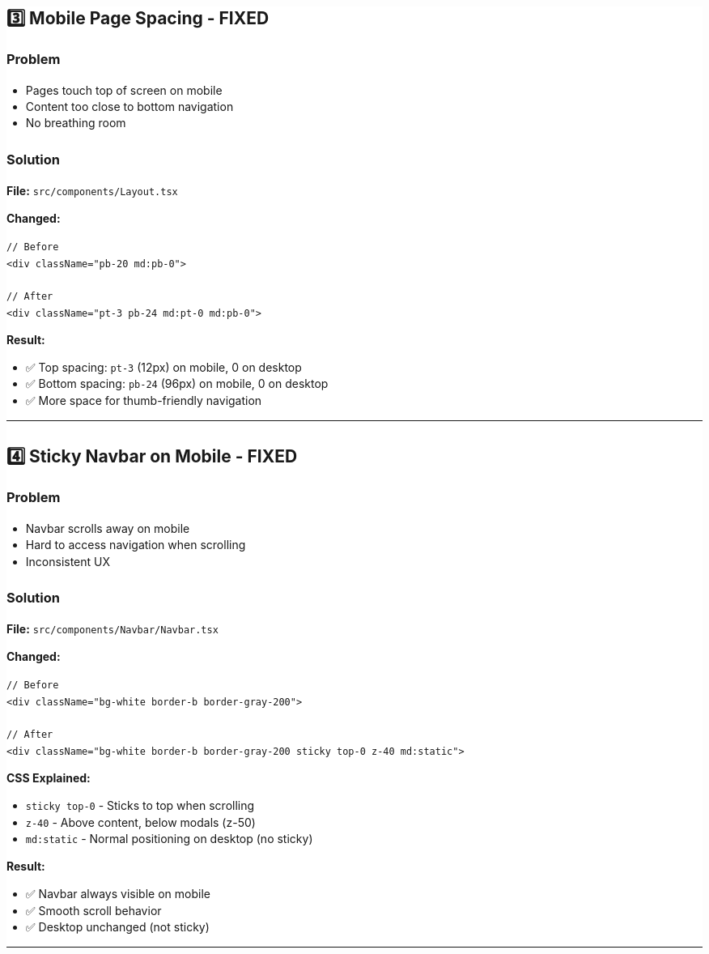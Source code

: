 
## 3️⃣ Mobile Page Spacing - FIXED

### Problem
- Pages touch top of screen on mobile
- Content too close to bottom navigation
- No breathing room

### Solution
**File:** `src/components/Layout.tsx`

**Changed:**
```tsx
// Before
<div className="pb-20 md:pb-0">

// After  
<div className="pt-3 pb-24 md:pt-0 md:pb-0">
```

**Result:**
- ✅ Top spacing: `pt-3` (12px) on mobile, 0 on desktop
- ✅ Bottom spacing: `pb-24` (96px) on mobile, 0 on desktop
- ✅ More space for thumb-friendly navigation

---

## 4️⃣ Sticky Navbar on Mobile - FIXED

### Problem
- Navbar scrolls away on mobile
- Hard to access navigation when scrolling
- Inconsistent UX

### Solution
**File:** `src/components/Navbar/Navbar.tsx`

**Changed:**
```tsx
// Before
<div className="bg-white border-b border-gray-200">

// After
<div className="bg-white border-b border-gray-200 sticky top-0 z-40 md:static">
```

**CSS Explained:**
- `sticky top-0` - Sticks to top when scrolling
- `z-40` - Above content, below modals (z-50)
- `md:static` - Normal positioning on desktop (no sticky)

**Result:**
- ✅ Navbar always visible on mobile
- ✅ Smooth scroll behavior
- ✅ Desktop unchanged (not sticky)

---